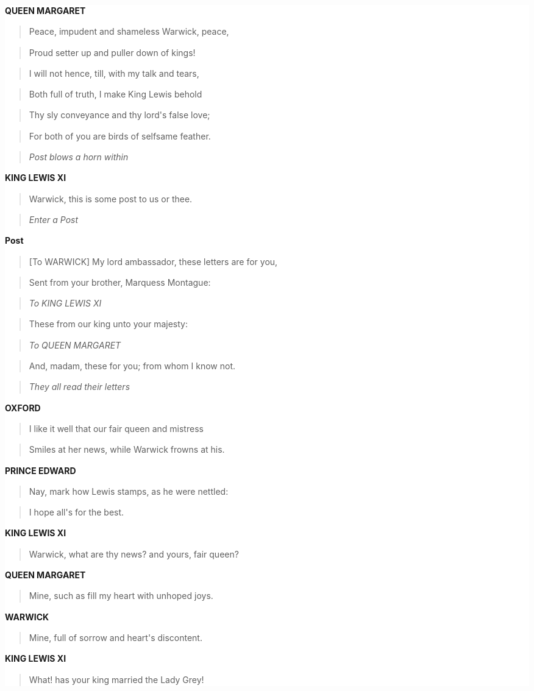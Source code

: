 **QUEEN MARGARET**

> Peace, impudent and shameless Warwick, peace,  

> Proud setter up and puller down of kings!  

> I will not hence, till, with my talk and tears,  

> Both full of truth, I make King Lewis behold  

> Thy sly conveyance and thy lord's false love;  

> For both of you are birds of selfsame feather.  

> *Post blows a horn within*

**KING LEWIS XI**

> Warwick, this is some post to us or thee.  

> *Enter a Post*

**Post**

> [To WARWICK]  My lord ambassador, these letters are for you,  

> Sent from your brother, Marquess Montague:  

> *To KING LEWIS XI*

> These from our king unto your majesty:  

> *To QUEEN MARGARET*

> And, madam, these for you; from whom I know not.  

> *They all read their letters*

**OXFORD**

> I like it well that our fair queen and mistress  

> Smiles at her news, while Warwick frowns at his.  

**PRINCE EDWARD**

> Nay, mark how Lewis stamps, as he were nettled:  

> I hope all's for the best.  

**KING LEWIS XI**

> Warwick, what are thy news? and yours, fair queen?  

**QUEEN MARGARET**

> Mine, such as fill my heart with unhoped joys.  

**WARWICK**

> Mine, full of sorrow and heart's discontent.  

**KING LEWIS XI**

> What! has your king married the Lady Grey!  
